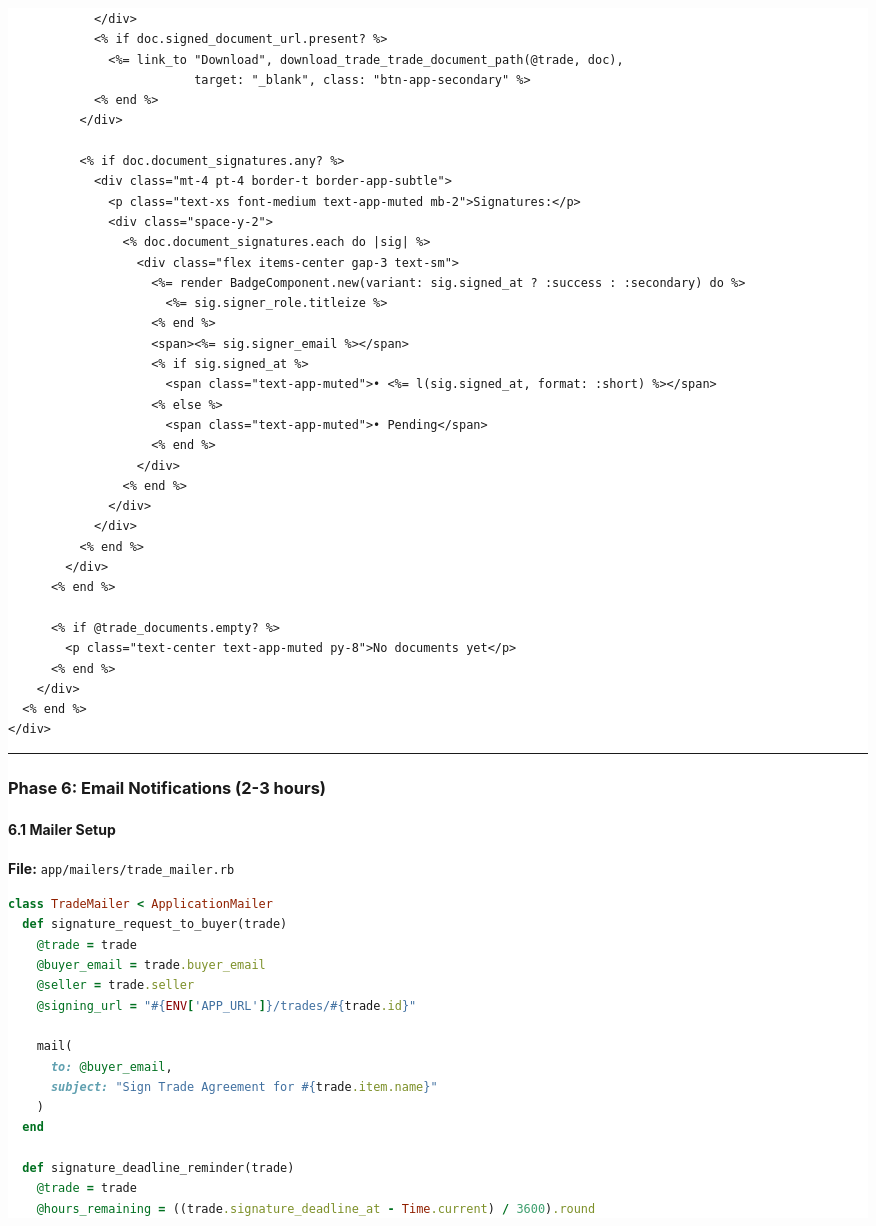```erb
            </div>
            <% if doc.signed_document_url.present? %>
              <%= link_to "Download", download_trade_trade_document_path(@trade, doc),
                          target: "_blank", class: "btn-app-secondary" %>
            <% end %>
          </div>

          <% if doc.document_signatures.any? %>
            <div class="mt-4 pt-4 border-t border-app-subtle">
              <p class="text-xs font-medium text-app-muted mb-2">Signatures:</p>
              <div class="space-y-2">
                <% doc.document_signatures.each do |sig| %>
                  <div class="flex items-center gap-3 text-sm">
                    <%= render BadgeComponent.new(variant: sig.signed_at ? :success : :secondary) do %>
                      <%= sig.signer_role.titleize %>
                    <% end %>
                    <span><%= sig.signer_email %></span>
                    <% if sig.signed_at %>
                      <span class="text-app-muted">• <%= l(sig.signed_at, format: :short) %></span>
                    <% else %>
                      <span class="text-app-muted">• Pending</span>
                    <% end %>
                  </div>
                <% end %>
              </div>
            </div>
          <% end %>
        </div>
      <% end %>

      <% if @trade_documents.empty? %>
        <p class="text-center text-app-muted py-8">No documents yet</p>
      <% end %>
    </div>
  <% end %>
</div>
```

---

### Phase 6: Email Notifications (2-3 hours)

#### 6.1 Mailer Setup
**File:** `app/mailers/trade_mailer.rb`

```ruby
class TradeMailer < ApplicationMailer
  def signature_request_to_buyer(trade)
    @trade = trade
    @buyer_email = trade.buyer_email
    @seller = trade.seller
    @signing_url = "#{ENV['APP_URL']}/trades/#{trade.id}"

    mail(
      to: @buyer_email,
      subject: "Sign Trade Agreement for #{trade.item.name}"
    )
  end

  def signature_deadline_reminder(trade)
    @trade = trade
    @hours_remaining = ((trade.signature_deadline_at - Time.current) / 3600).round

```